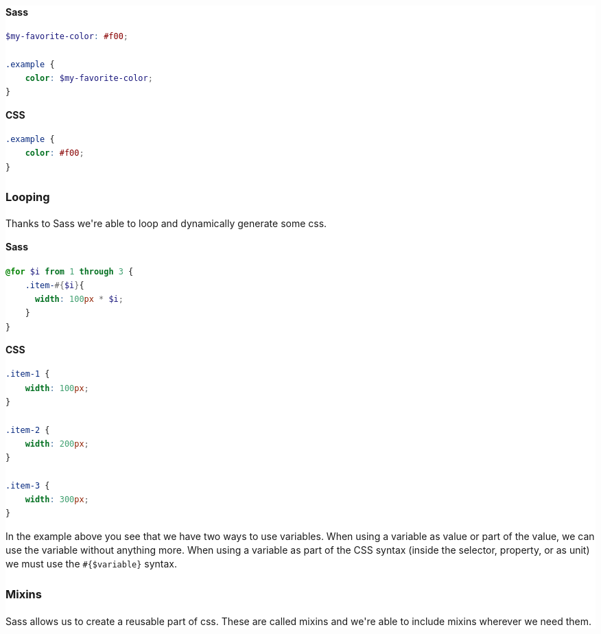 **Sass**

```scss
$my-favorite-color: #f00;

.example {
    color: $my-favorite-color;
}
```

**CSS**

```scss
.example {
    color: #f00;
}
```

### Looping

Thanks to Sass we're able to loop and dynamically generate some css.

**Sass**

```scss
@for $i from 1 through 3 {
    .item-#{$i}{
      width: 100px * $i;
    }
}
```

**CSS**

```css
.item-1 {
    width: 100px;
}

.item-2 {
    width: 200px;
}

.item-3 {
    width: 300px;
}
```

In the example above you see that we have two ways to use variables. When using a variable as value or part of the value,
we can use the variable without anything more. When using a variable as part of the CSS syntax (inside the selector,
property, or as unit) we must use the `#{$variable}` syntax.

### Mixins

Sass allows us to create a reusable part of css. These are called mixins and we're able to include mixins wherever we
need them.
